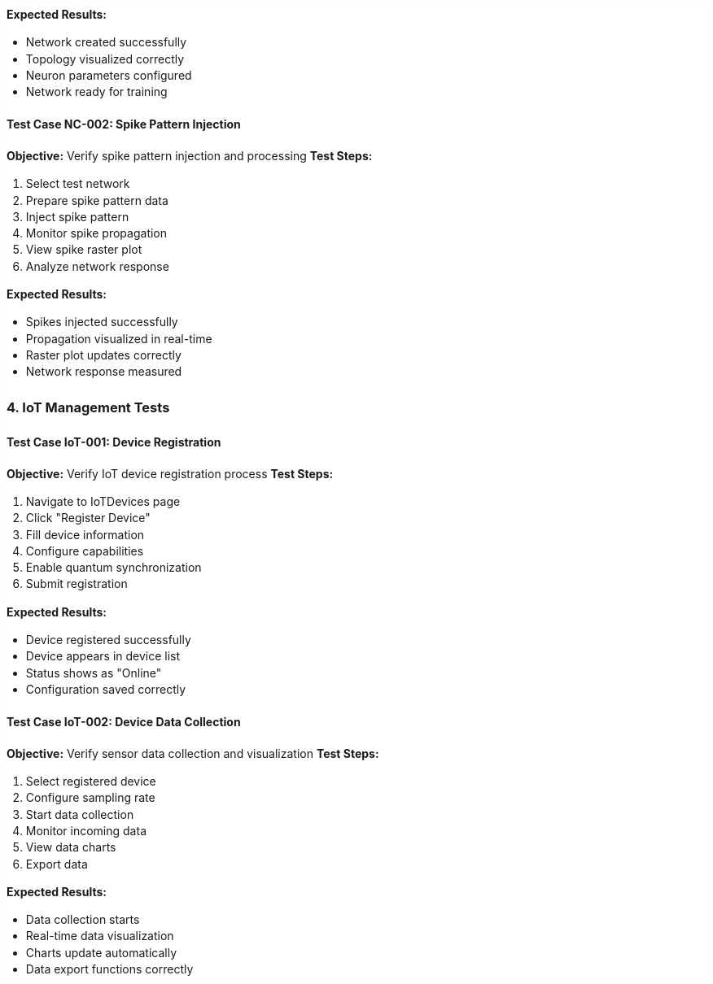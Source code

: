 **Expected Results:**
- Network created successfully
- Topology visualized correctly
- Neuron parameters configured
- Network ready for training

#### Test Case NC-002: Spike Pattern Injection
**Objective:** Verify spike pattern injection and processing
**Test Steps:**
1. Select test network
2. Prepare spike pattern data
3. Inject spike pattern
4. Monitor spike propagation
5. View spike raster plot
6. Analyze network response

**Expected Results:**
- Spikes injected successfully
- Propagation visualized in real-time
- Raster plot updates correctly
- Network response measured

### 4. IoT Management Tests

#### Test Case IoT-001: Device Registration
**Objective:** Verify IoT device registration process
**Test Steps:**
1. Navigate to IoTDevices page
2. Click "Register Device"
3. Fill device information
4. Configure capabilities
5. Enable quantum synchronization
6. Submit registration

**Expected Results:**
- Device registered successfully
- Device appears in device list
- Status shows as "Online"
- Configuration saved correctly

#### Test Case IoT-002: Device Data Collection
**Objective:** Verify sensor data collection and visualization
**Test Steps:**
1. Select registered device
2. Configure sampling rate
3. Start data collection
4. Monitor incoming data
5. View data charts
6. Export data

**Expected Results:**
- Data collection starts
- Real-time data visualization
- Charts update automatically
- Data export functions correctly
